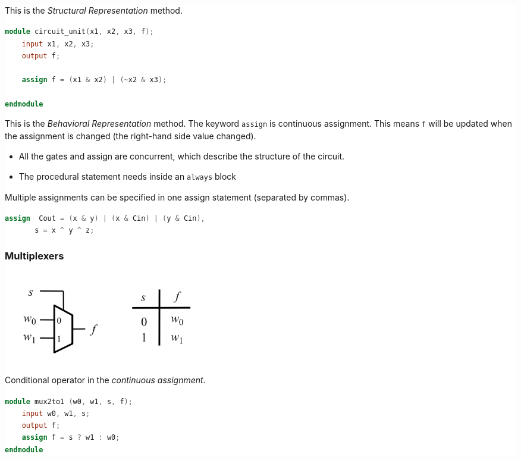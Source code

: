 This is the *Structural Representation* method.



```verilog
module circuit_unit(x1, x2, x3, f);
    input x1, x2, x3;
    output f;
    
    assign f = (x1 & x2) | (~x2 & x3);
    
endmodule
```

This is the *Behavioral Representation* method. The keyword `assign` is continuous assignment. This means `f` will be updated when the assignment is changed (the right-hand side value changed).

- All the gates and assign are concurrent, which describe the structure of the circuit.  

- The procedural statement needs inside an `always` block

Multiple assignments can be specified in one assign statement (separated by commas).

```verilog
assign  Cout = (x & y) | (x & Cin) | (y & Cin),
       s = x ^ y ^ z;
```



### Multiplexers

<img src="image-20211019212350060.png" alt="image-20211019212350060" style="zoom:33%;" />

Conditional operator in the *continuous assignment*.

```verilog
module mux2to1 (w0, w1, s, f);
    input w0, w1, s;
    output f;
    assign f = s ? w1 : w0;
endmodule
```
